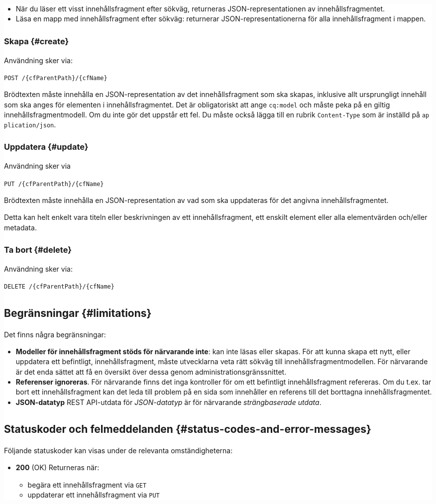 * När du läser ett visst innehållsfragment efter sökväg, returneras JSON-representationen av innehållsfragmentet.
* Läsa en mapp med innehållsfragment efter sökväg: returnerar JSON-representationerna för alla innehållsfragment i mappen.

### Skapa {#create}

Användning sker via:

`POST /{cfParentPath}/{cfName}`

Brödtexten måste innehålla en JSON-representation av det innehållsfragment som ska skapas, inklusive allt ursprungligt innehåll som ska anges för elementen i innehållsfragmentet. Det är obligatoriskt att ange `cq:model` och måste peka på en giltig innehållsfragmentmodell. Om du inte gör det uppstår ett fel. Du måste också lägga till en rubrik `Content-Type` som är inställd på `application/json`.

### Uppdatera {#update}

Användning sker via

`PUT /{cfParentPath}/{cfName}`

Brödtexten måste innehålla en JSON-representation av vad som ska uppdateras för det angivna innehållsfragmentet.

Detta kan helt enkelt vara titeln eller beskrivningen av ett innehållsfragment, ett enskilt element eller alla elementvärden och/eller metadata.

### Ta bort {#delete}

Användning sker via:

`DELETE /{cfParentPath}/{cfName}`

## Begränsningar {#limitations}

Det finns några begränsningar:

* **Modeller för innehållsfragment stöds för närvarande inte**: kan inte läsas eller skapas. För att kunna skapa ett nytt, eller uppdatera ett befintligt, innehållsfragment, måste utvecklarna veta rätt sökväg till innehållsfragmentmodellen. För närvarande är det enda sättet att få en översikt över dessa genom administrationsgränssnittet.
* **Referenser ignoreras**. För närvarande finns det inga kontroller för om ett befintligt innehållsfragment refereras. Om du t.ex. tar bort ett innehållsfragment kan det leda till problem på en sida som innehåller en referens till det borttagna innehållsfragmentet.
* **JSON-datatyp** REST API-utdata för *JSON-datatyp* är för närvarande *strängbaserade utdata*.

## Statuskoder och felmeddelanden {#status-codes-and-error-messages}

Följande statuskoder kan visas under de relevanta omständigheterna:

* **200** (OK) Returneras när:

   * begära ett innehållsfragment via `GET`
   * uppdaterar ett innehållsfragment via `PUT`
